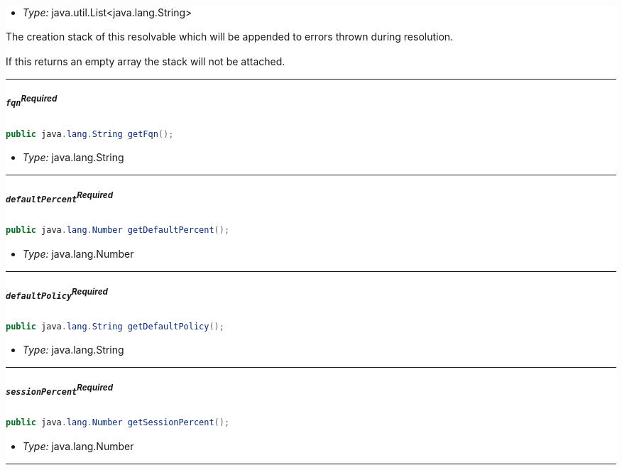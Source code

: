 - *Type:* java.util.List<java.lang.String>

The creation stack of this resolvable which will be appended to errors thrown during resolution.

If this returns an empty array the stack will not be attached.

---

##### `fqn`<sup>Required</sup> <a name="fqn" id="@cdktf/provider-cloudflare.dataCloudflareLoadBalancerPool.DataCloudflareLoadBalancerPoolLoadSheddingOutputReference.property.fqn"></a>

```java
public java.lang.String getFqn();
```

- *Type:* java.lang.String

---

##### `defaultPercent`<sup>Required</sup> <a name="defaultPercent" id="@cdktf/provider-cloudflare.dataCloudflareLoadBalancerPool.DataCloudflareLoadBalancerPoolLoadSheddingOutputReference.property.defaultPercent"></a>

```java
public java.lang.Number getDefaultPercent();
```

- *Type:* java.lang.Number

---

##### `defaultPolicy`<sup>Required</sup> <a name="defaultPolicy" id="@cdktf/provider-cloudflare.dataCloudflareLoadBalancerPool.DataCloudflareLoadBalancerPoolLoadSheddingOutputReference.property.defaultPolicy"></a>

```java
public java.lang.String getDefaultPolicy();
```

- *Type:* java.lang.String

---

##### `sessionPercent`<sup>Required</sup> <a name="sessionPercent" id="@cdktf/provider-cloudflare.dataCloudflareLoadBalancerPool.DataCloudflareLoadBalancerPoolLoadSheddingOutputReference.property.sessionPercent"></a>

```java
public java.lang.Number getSessionPercent();
```

- *Type:* java.lang.Number

---
